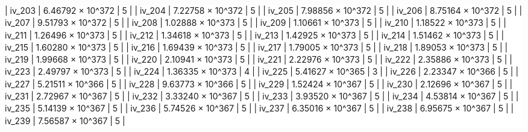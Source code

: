 | iv_203 | 6.46792 × 10^372 | 5 |
| iv_204 | 7.22758 × 10^372 | 5 |
| iv_205 | 7.98856 × 10^372 | 5 |
| iv_206 | 8.75164 × 10^372 | 5 |
| iv_207 | 9.51793 × 10^372 | 5 |
| iv_208 | 1.02888 × 10^373 | 5 |
| iv_209 | 1.10661 × 10^373 | 5 |
| iv_210 | 1.18522 × 10^373 | 5 |
| iv_211 | 1.26496 × 10^373 | 5 |
| iv_212 | 1.34618 × 10^373 | 5 |
| iv_213 | 1.42925 × 10^373 | 5 |
| iv_214 | 1.51462 × 10^373 | 5 |
| iv_215 | 1.60280 × 10^373 | 5 |
| iv_216 | 1.69439 × 10^373 | 5 |
| iv_217 | 1.79005 × 10^373 | 5 |
| iv_218 | 1.89053 × 10^373 | 5 |
| iv_219 | 1.99668 × 10^373 | 5 |
| iv_220 | 2.10941 × 10^373 | 5 |
| iv_221 | 2.22976 × 10^373 | 5 |
| iv_222 | 2.35886 × 10^373 | 5 |
| iv_223 | 2.49797 × 10^373 | 5 |
| iv_224 | 1.36335 × 10^373 | 4 |
| iv_225 | 5.41627 × 10^365 | 3 |
| iv_226 | 2.23347 × 10^366 | 5 |
| iv_227 | 5.21511 × 10^366 | 5 |
| iv_228 | 9.63773 × 10^366 | 5 |
| iv_229 | 1.52424 × 10^367 | 5 |
| iv_230 | 2.12696 × 10^367 | 5 |
| iv_231 | 2.72967 × 10^367 | 5 |
| iv_232 | 3.33240 × 10^367 | 5 |
| iv_233 | 3.93520 × 10^367 | 5 |
| iv_234 | 4.53814 × 10^367 | 5 |
| iv_235 | 5.14139 × 10^367 | 5 |
| iv_236 | 5.74526 × 10^367 | 5 |
| iv_237 | 6.35016 × 10^367 | 5 |
| iv_238 | 6.95675 × 10^367 | 5 |
| iv_239 | 7.56587 × 10^367 | 5 |